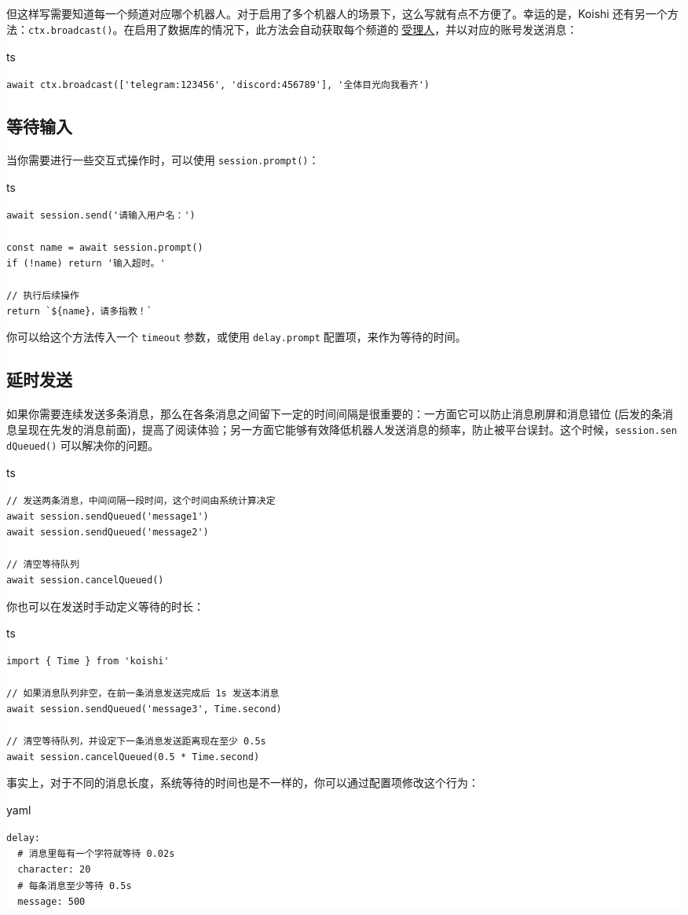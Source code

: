但这样写需要知道每一个频道对应哪个机器人。对于启用了多个机器人的场景下，这么写就有点不方便了。幸运的是，Koishi 还有另一个方法：`ctx.broadcast()`。在启用了数据库的情况下，此方法会自动获取每个频道的 [受理人](./../../manual/usage/customize.html#受理人机制)，并以对应的账号发送消息：

ts

    await ctx.broadcast(['telegram:123456', 'discord:456789'], '全体目光向我看齐')

等待输入 [​](#等待输入)
---------------

当你需要进行一些交互式操作时，可以使用 `session.prompt()`：

ts

    await session.send('请输入用户名：')
    
    const name = await session.prompt()
    if (!name) return '输入超时。'
    
    // 执行后续操作
    return `${name}，请多指教！`

你可以给这个方法传入一个 `timeout` 参数，或使用 `delay.prompt` 配置项，来作为等待的时间。

延时发送 [​](#延时发送)
---------------

如果你需要连续发送多条消息，那么在各条消息之间留下一定的时间间隔是很重要的：一方面它可以防止消息刷屏和消息错位 (后发的条消息呈现在先发的消息前面)，提高了阅读体验；另一方面它能够有效降低机器人发送消息的频率，防止被平台误封。这个时候，`session.sendQueued()` 可以解决你的问题。

ts

    // 发送两条消息，中间间隔一段时间，这个时间由系统计算决定
    await session.sendQueued('message1')
    await session.sendQueued('message2')
    
    // 清空等待队列
    await session.cancelQueued()

你也可以在发送时手动定义等待的时长：

ts

    import { Time } from 'koishi'
    
    // 如果消息队列非空，在前一条消息发送完成后 1s 发送本消息
    await session.sendQueued('message3', Time.second)
    
    // 清空等待队列，并设定下一条消息发送距离现在至少 0.5s
    await session.cancelQueued(0.5 * Time.second)

事实上，对于不同的消息长度，系统等待的时间也是不一样的，你可以通过配置项修改这个行为：

yaml

    delay:
      # 消息里每有一个字符就等待 0.02s
      character: 20
      # 每条消息至少等待 0.5s
      message: 500

